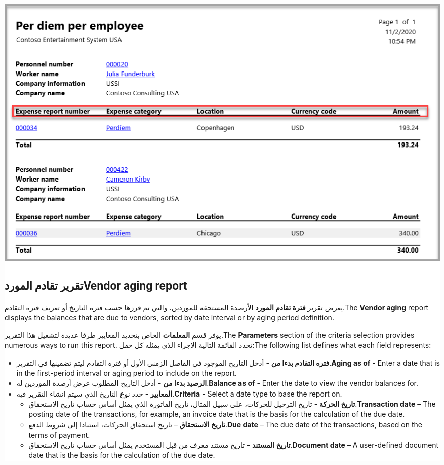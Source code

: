 ![ <span data-ttu-id="a298f-182">لقطة شاشة لتقرير المصروف اليومي لكل موظف.</span><span class="sxs-lookup"><span data-stu-id="a298f-182">Screebshot of a Per diem per employee report.</span></span>](../media/per-diem-per-employee-report-ssm.png)

## <a name="vendor-aging-report"></a><span data-ttu-id="a298f-183">تقرير تقادم المورد</span><span class="sxs-lookup"><span data-stu-id="a298f-183">Vendor aging report</span></span>
<span data-ttu-id="a298f-184">يعرض تقرير **فترة تقادم المورد** الأرصدة المستحقة للموردين، والتي تم فرزها حسب فتره التاريخ أو تعريف فتره التقادم.</span><span class="sxs-lookup"><span data-stu-id="a298f-184">The **Vendor aging** report displays the balances that are due to vendors, sorted by date interval or by aging period definition.</span></span>

<span data-ttu-id="a298f-185">يوفر قسم **المعلمات** الخاص بتحديد المعايير طرقا عديدة لتشغيل هذا التقرير.</span><span class="sxs-lookup"><span data-stu-id="a298f-185">The **Parameters** section of the criteria selection provides numerous ways to run this report.</span></span> <span data-ttu-id="a298f-186">تحدد القائمة التالية الإجراء الذي يمثله كل حقل:</span><span class="sxs-lookup"><span data-stu-id="a298f-186">The following list defines what each field represents:</span></span>

- <span data-ttu-id="a298f-187">**فتره التقادم بدءا من** - أدخل التاريخ الموجود في الفاصل الزمني الأول أو فترة التقادم ليتم تضمينها في التقرير.</span><span class="sxs-lookup"><span data-stu-id="a298f-187">**Aging as of** - Enter a date that is in the first-period interval or aging period to include on the report.</span></span>
- <span data-ttu-id="a298f-188">**الرصيد بدءا من** - أدخل التاريخ المطلوب عرض أرصدة الموردين له.</span><span class="sxs-lookup"><span data-stu-id="a298f-188">**Balance as of** - Enter the date to view the vendor balances for.</span></span>
- <span data-ttu-id="a298f-189">**المعايير** - حدد نوع التاريخ الذي سيتم إنشاء التقرير فيه.</span><span class="sxs-lookup"><span data-stu-id="a298f-189">**Criteria** - Select a date type to base the report on.</span></span>
    - <span data-ttu-id="a298f-190">**تاريخ الحركة** - تاريخ الترحيل للحركات، على سبيل المثال، تاريخ الفاتورة الذي يمثل أساس حساب تاريخ الاستحقاق.</span><span class="sxs-lookup"><span data-stu-id="a298f-190">**Transaction date** – The posting date of the transactions, for example, an invoice date that is the basis for the calculation of the due date.</span></span>
    - <span data-ttu-id="a298f-191">**تاريخ الاستحقاق** – تاريخ استحقاق الحركات، استنادا إلى شروط الدفع.</span><span class="sxs-lookup"><span data-stu-id="a298f-191">**Due date** – The due date of the transactions, based on the terms of payment.</span></span>
    - <span data-ttu-id="a298f-192">**تاريخ المستند** – تاريخ مستند معرف من قبل المستخدم يمثل أساس حساب تاريخ الاستحقاق.</span><span class="sxs-lookup"><span data-stu-id="a298f-192">**Document date** – A user-defined document date that is the basis for the calculation of the due date.</span></span>
